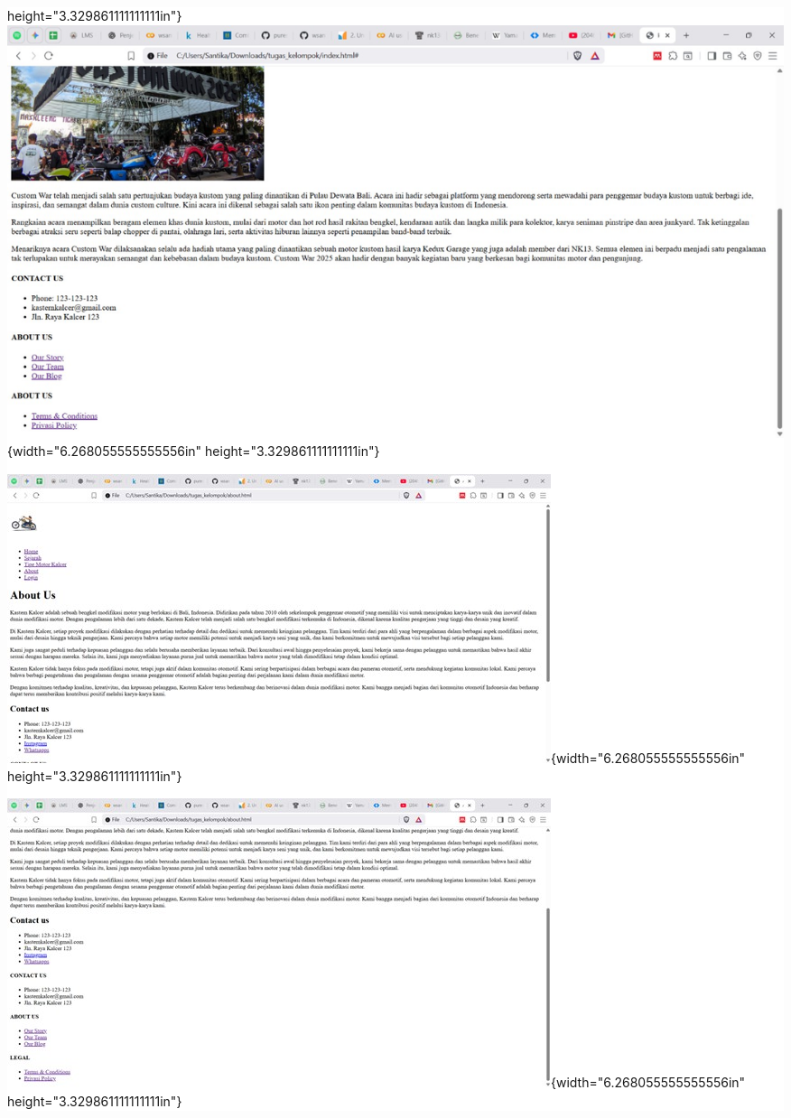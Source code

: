 height="3.329861111111111in"}![](foto/halaman1(2).jpg){width="6.268055555555556in"
height="3.329861111111111in"}

![](foto/halamanAboutUS.jpg){width="6.268055555555556in"
height="3.329861111111111in"}

![](foto/halamanAboutUS(1).jpg){width="6.268055555555556in"
height="3.329861111111111in"}
